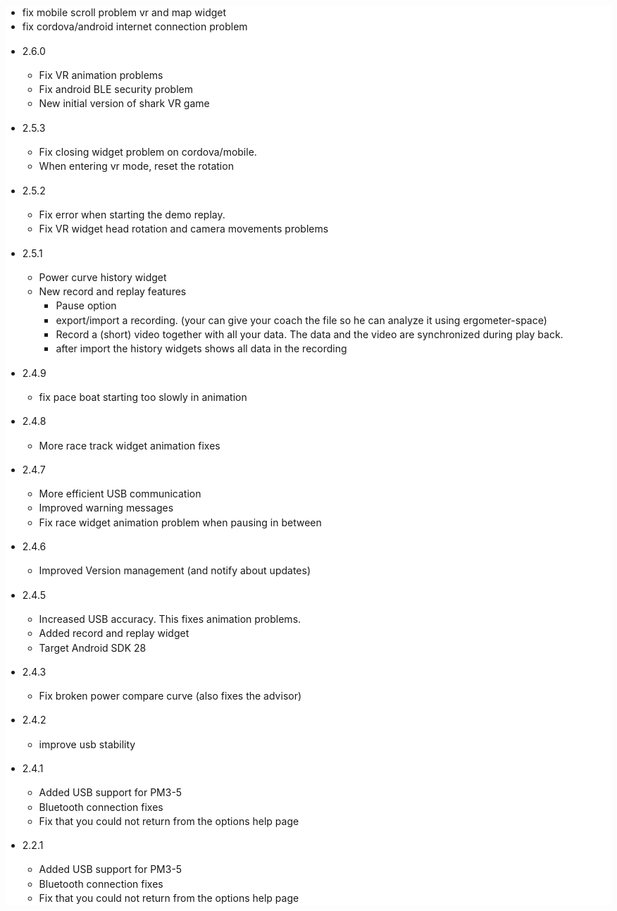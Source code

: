   - fix mobile scroll problem vr and map widget
  - fix cordova/android internet connection problem
  
* 2.6.0
  - Fix VR animation problems
  - Fix android BLE security problem
  - New initial version of shark VR game

* 2.5.3
  - Fix closing widget problem on cordova/mobile.
  - When entering vr mode, reset the rotation

* 2.5.2
  - Fix error when starting the demo replay.
  - Fix VR widget head rotation and camera movements problems

* 2.5.1
  - Power curve history widget
  - New record and replay features
    * Pause option
    * export/import a recording. (your can give your coach the file so he can analyze it using ergometer-space)
    * Record a (short) video together with all your data. The data and the video are synchronized during play back.
    * after import the history widgets shows all data in the recording
  
* 2.4.9
  - fix pace boat starting too slowly in animation

* 2.4.8
  - More race track widget animation fixes
  
* 2.4.7
  - More efficient USB communication
  - Improved warning messages
  - Fix race widget animation problem when pausing in between

* 2.4.6
  - Improved Version management (and notify about updates)

* 2.4.5
  - Increased USB accuracy. This fixes animation problems.
  - Added record and replay widget
  - Target Android SDK 28

* 2.4.3
  - Fix broken power compare curve (also fixes the advisor)

* 2.4.2
  - improve usb stability
  
* 2.4.1
  - Added USB support for PM3-5
  - Bluetooth connection fixes
  - Fix that you could not return from the options help page

* 2.2.1
  - Added USB support for PM3-5
  - Bluetooth connection fixes
  - Fix that you could not return from the options help page
